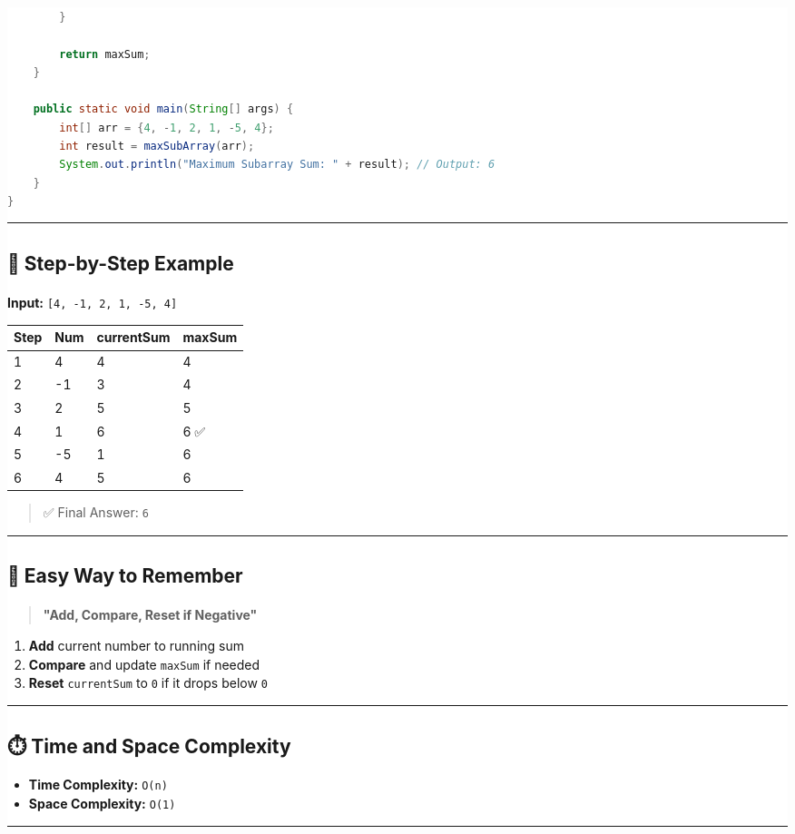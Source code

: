 ```java
        }

        return maxSum;
    }

    public static void main(String[] args) {
        int[] arr = {4, -1, 2, 1, -5, 4};
        int result = maxSubArray(arr);
        System.out.println("Maximum Subarray Sum: " + result); // Output: 6
    }
}
```

---

## 🔁 Step-by-Step Example

**Input:** `[4, -1, 2, 1, -5, 4]`

| Step | Num | currentSum | maxSum |
| ---- | --- | ---------- | ------ |
| 1    | 4   | 4          | 4      |
| 2    | -1  | 3          | 4      |
| 3    | 2   | 5          | 5      |
| 4    | 1   | 6          | 6 ✅    |
| 5    | -5  | 1          | 6      |
| 6    | 4   | 5          | 6      |

> ✅ Final Answer: `6`

---

## 🧠 Easy Way to Remember

> **"Add, Compare, Reset if Negative"**

1. **Add** current number to running sum
2. **Compare** and update `maxSum` if needed
3. **Reset** `currentSum` to `0` if it drops below `0`

---

## ⏱️ Time and Space Complexity

* **Time Complexity:** `O(n)`
* **Space Complexity:** `O(1)`


---
